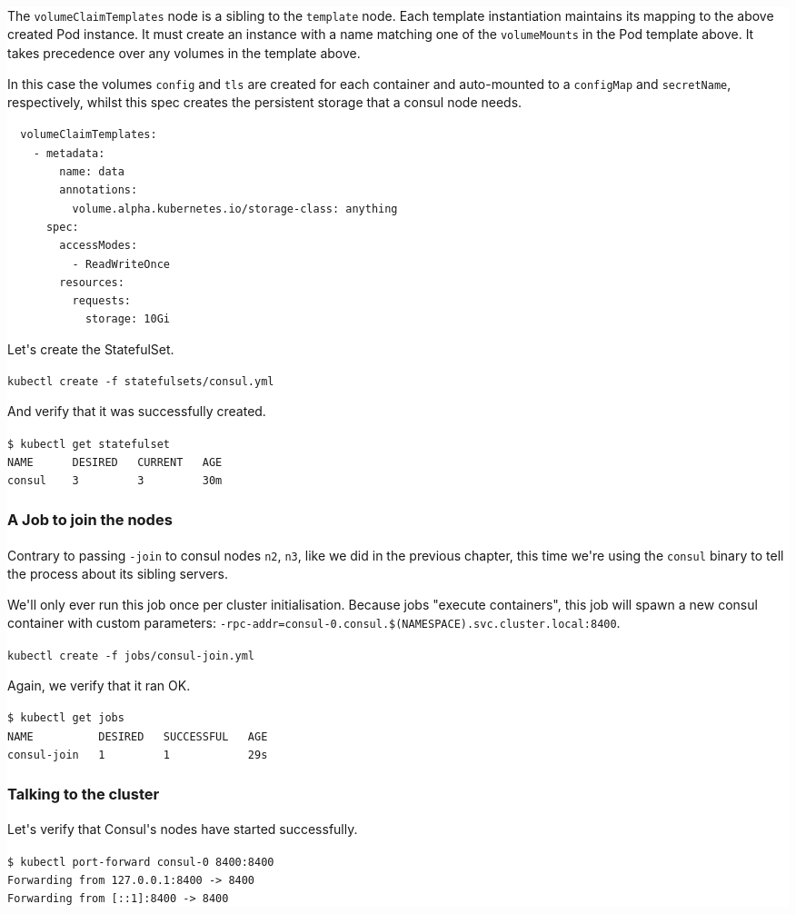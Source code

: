 The `volumeClaimTemplates` node is a sibling to the `template` node. Each
template instantiation maintains its mapping to the above created Pod instance.
It must create an instance with a name matching one of the `volumeMounts` in the
Pod template above. It takes precedence over any volumes in the template above.

In this case the volumes `config` and `tls` are created for each container and
auto-mounted to a `configMap` and `secretName`, respectively, whilst this spec
creates the persistent storage that a consul node needs.

      volumeClaimTemplates:
        - metadata:
            name: data
            annotations:
              volume.alpha.kubernetes.io/storage-class: anything
          spec:
            accessModes:
              - ReadWriteOnce
            resources:
              requests:
                storage: 10Gi

Let's create the StatefulSet.

    kubectl create -f statefulsets/consul.yml

And verify that it was successfully created.

    $ kubectl get statefulset
    NAME      DESIRED   CURRENT   AGE
    consul    3         3         30m

### A Job to join the nodes

Contrary to passing `-join` to consul nodes `n2`, `n3`, like we did in the
previous chapter, this time we're using the `consul` binary to tell the process
about its sibling servers.

We'll only ever run this job once per cluster initialisation. Because jobs
"execute containers", this job will spawn a new consul container with custom
parameters: `-rpc-addr=consul-0.consul.$(NAMESPACE).svc.cluster.local:8400`.

    kubectl create -f jobs/consul-join.yml

Again, we verify that it ran OK.

    $ kubectl get jobs
    NAME          DESIRED   SUCCESSFUL   AGE
    consul-join   1         1            29s

### Talking to the cluster

Let's verify that Consul's nodes have started successfully.

    $ kubectl port-forward consul-0 8400:8400
    Forwarding from 127.0.0.1:8400 -> 8400
    Forwarding from [::1]:8400 -> 8400


 [kube]: http://kubernetes.io/
 [kube-svc]: http://kubernetes.io/docs/user-guide/services/
 [kube-ep]: http://kubernetes.io/docs/api-reference/v1/definitions/#_v1_endpoints
 [kube-pod]: http://kubernetes.io/docs/user-guide/pods/
 [kube-ss]: http://kubernetes.io/docs/concepts/abstractions/controllers/statefulsets/
 [kube-secret]: http://kubernetes.io/docs/user-guide/secrets/
 [kube-configmap]: http://kubernetes.io/docs/user-guide/configmap/
 [kube-ssdm]: https://github.com/kubernetes/community/blob/master/contributors/design-proposals/stateful-apps.md
 [kube-podspec]: http://kubernetes.io/docs/api-reference/v1/definitions/#_v1_podspec
 [kube-depl]: http://kubernetes.io/docs/user-guide/deployments/
 [minikube-qs]: https://github.com/kubernetes/minikube#quickstart
 [cfssl]: https://pkg.cfssl.org/
 [zk]: https://zookeeper.apache.org/
 [kafka]: https://kafka.apache.org/
 [sr]: https://github.com/confluentinc/schema-registry
 [sr-cl]: https://github.com/Judopay/Judo.Kafka
 [kafka-databus]: https://github.com/linkedin/databus/wiki
 [k-blog-ss]: http://blog.kubernetes.io/2016/12/statefulset-run-scale-stateful-applications-in-kubernetes.html
 [statefulset-tut]: http://kubernetes.io/docs/tutorials/stateful-application/basic-stateful-set/
 [forge-readme]: https://github.com/fsharp-editing/Forge#installing
 [linuxbrew]: http://linuxbrew.sh/
 [homebrew]: http://brew.sh/
 [scoop]: http://scoop.sh/
 [suave]: https://suave.io
 [kafunk]: https://github.com/jet/kafunk
 [rdkafka]: https://github.com/ah-/rdkafka-dotnet
 [vscode]: https://code.visualstudio.com/
 [rdkafka-debug]: https://j-alexander.github.io/entry/2017/01/04/rdkafka-native-dependencies